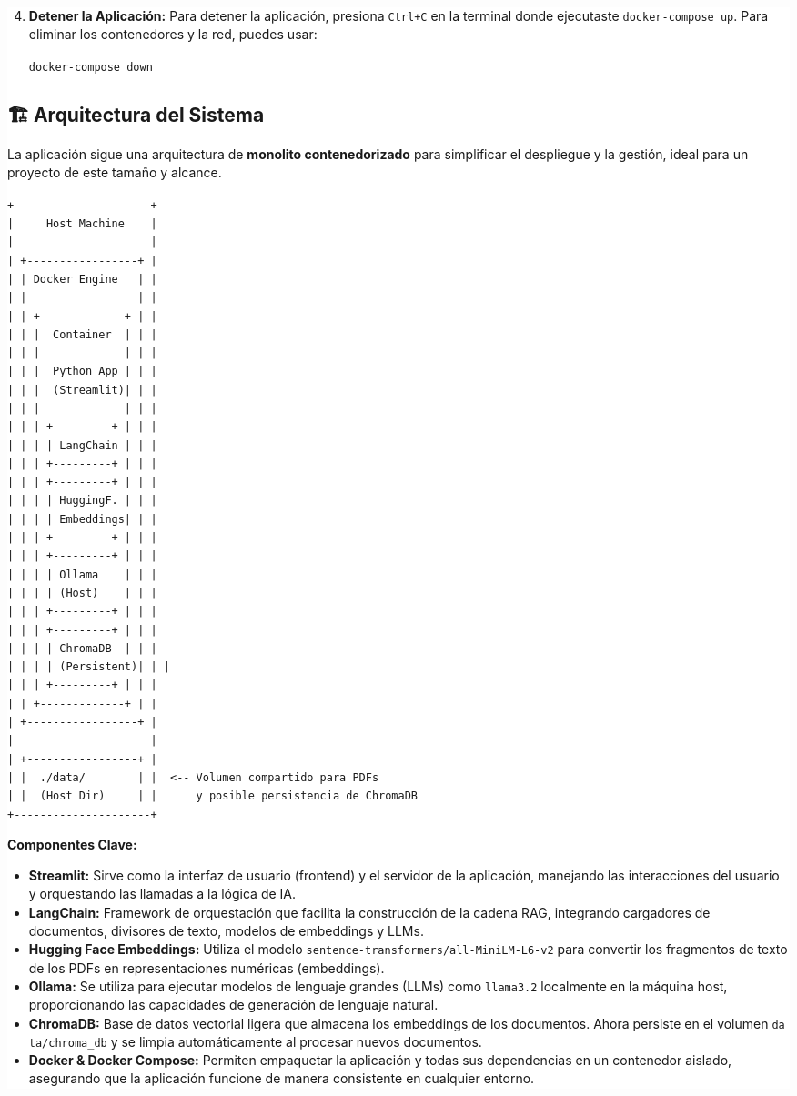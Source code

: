 4.  **Detener la Aplicación:**
    Para detener la aplicación, presiona `Ctrl+C` en la terminal donde ejecutaste `docker-compose up`. Para eliminar los contenedores y la red, puedes usar:
    ```bash
    docker-compose down
    ```

## 🏗️ Arquitectura del Sistema

La aplicación sigue una arquitectura de **monolito contenedorizado** para simplificar el despliegue y la gestión, ideal para un proyecto de este tamaño y alcance.

```
+---------------------+
|     Host Machine    |
|                     |
| +-----------------+ |
| | Docker Engine   | |
| |                 | |
| | +-------------+ | |
| | |  Container  | | |
| | |             | | |
| | |  Python App | | |
| | |  (Streamlit)| | |
| | |             | | |
| | | +---------+ | | |
| | | | LangChain | | |
| | | +---------+ | | |
| | | +---------+ | | |
| | | | HuggingF. | | |
| | | | Embeddings| | |
| | | +---------+ | | |
| | | +---------+ | | |
| | | | Ollama    | | |
| | | | (Host)    | | |
| | | +---------+ | | |
| | | +---------+ | | |
| | | | ChromaDB  | | |
| | | | (Persistent)| | |
| | | +---------+ | | |
| | +-------------+ | |
| +-----------------+ |
|                     |
| +-----------------+ |
| |  ./data/        | |  <-- Volumen compartido para PDFs
| |  (Host Dir)     | |      y posible persistencia de ChromaDB
+---------------------+
```

**Componentes Clave:**

*   **Streamlit:** Sirve como la interfaz de usuario (frontend) y el servidor de la aplicación, manejando las interacciones del usuario y orquestando las llamadas a la lógica de IA.
*   **LangChain:** Framework de orquestación que facilita la construcción de la cadena RAG, integrando cargadores de documentos, divisores de texto, modelos de embeddings y LLMs.
*   **Hugging Face Embeddings:** Utiliza el modelo `sentence-transformers/all-MiniLM-L6-v2` para convertir los fragmentos de texto de los PDFs en representaciones numéricas (embeddings).
*   **Ollama:** Se utiliza para ejecutar modelos de lenguaje grandes (LLMs) como `llama3.2` localmente en la máquina host, proporcionando las capacidades de generación de lenguaje natural.
*   **ChromaDB:** Base de datos vectorial ligera que almacena los embeddings de los documentos. Ahora persiste en el volumen `data/chroma_db` y se limpia automáticamente al procesar nuevos documentos.
*   **Docker & Docker Compose:** Permiten empaquetar la aplicación y todas sus dependencias en un contenedor aislado, asegurando que la aplicación funcione de manera consistente en cualquier entorno.
